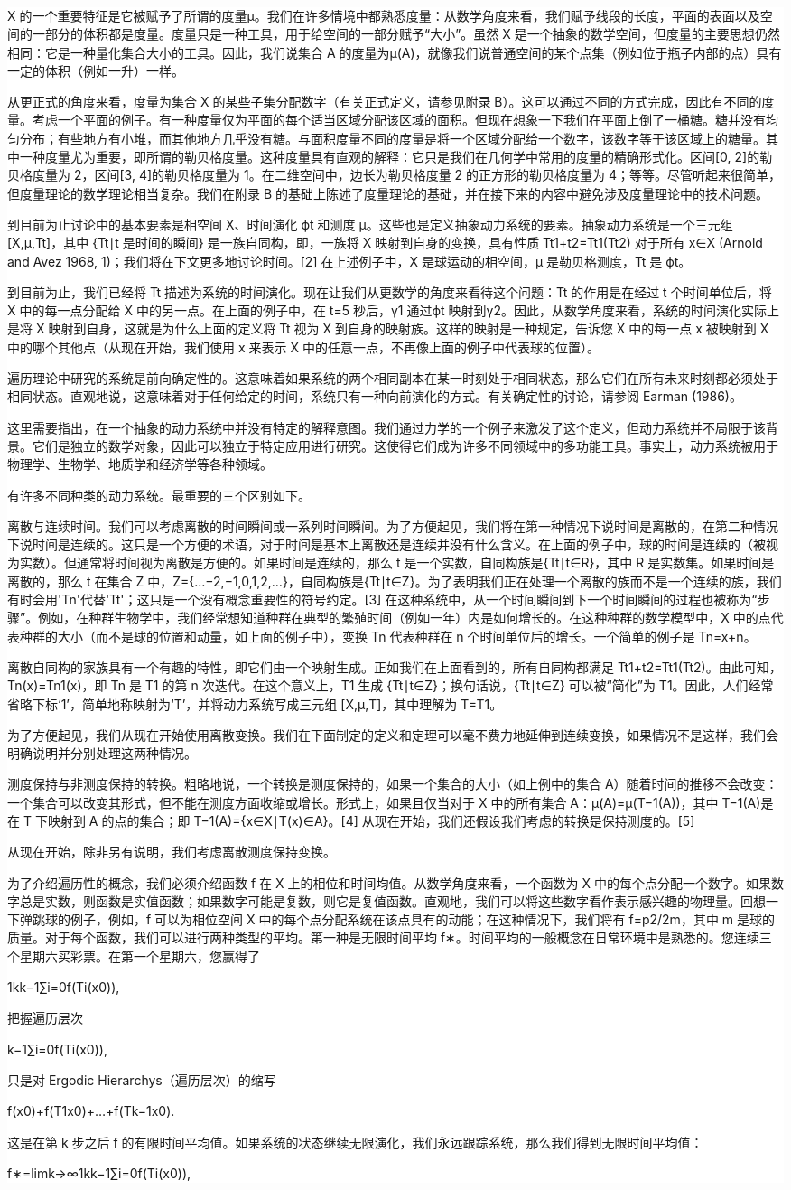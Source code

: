 X 的一个重要特征是它被赋予了所谓的度量μ。我们在许多情境中都熟悉度量：从数学角度来看，我们赋予线段的长度，平面的表面以及空间的一部分的体积都是度量。度量只是一种工具，用于给空间的一部分赋予“大小”。虽然 X 是一个抽象的数学空间，但度量的主要思想仍然相同：它是一种量化集合大小的工具。因此，我们说集合 A 的度量为μ(A)，就像我们说普通空间的某个点集（例如位于瓶子内部的点）具有一定的体积（例如一升）一样。

从更正式的角度来看，度量为集合 X 的某些子集分配数字（有关正式定义，请参见附录 B）。这可以通过不同的方式完成，因此有不同的度量。考虑一个平面的例子。有一种度量仅为平面的每个适当区域分配该区域的面积。但现在想象一下我们在平面上倒了一桶糖。糖并没有均匀分布；有些地方有小堆，而其他地方几乎没有糖。与面积度量不同的度量是将一个区域分配给一个数字，该数字等于该区域上的糖量。其中一种度量尤为重要，即所谓的勒贝格度量。这种度量具有直观的解释：它只是我们在几何学中常用的度量的精确形式化。区间[0, 2]的勒贝格度量为 2，区间[3, 4]的勒贝格度量为 1。在二维空间中，边长为勒贝格度量 2 的正方形的勒贝格度量为 4；等等。尽管听起来很简单，但度量理论的数学理论相当复杂。我们在附录 B 的基础上陈述了度量理论的基础，并在接下来的内容中避免涉及度量理论中的技术问题。

到目前为止讨论中的基本要素是相空间 X、时间演化 ϕt 和测度 μ。这些也是定义抽象动力系统的要素。抽象动力系统是一个三元组 [X,μ,Tt]，其中 {Tt∣t 是时间的瞬间} 是一族自同构，即，一族将 X 映射到自身的变换，具有性质 Tt1+t2=Tt1(Tt2) 对于所有 x∈X (Arnold and Avez 1968, 1)；我们将在下文更多地讨论时间。[2] 在上述例子中，X 是球运动的相空间，μ 是勒贝格测度，Tt 是 ϕt。

到目前为止，我们已经将 Tt 描述为系统的时间演化。现在让我们从更数学的角度来看待这个问题：Tt 的作用是在经过 t 个时间单位后，将 X 中的每一点分配给 X 中的另一点。在上面的例子中，在 t=5 秒后，γ1 通过ϕt 映射到γ2。因此，从数学角度来看，系统的时间演化实际上是将 X 映射到自身，这就是为什么上面的定义将 Tt 视为 X 到自身的映射族。这样的映射是一种规定，告诉您 X 中的每一点 x 被映射到 X 中的哪个其他点（从现在开始，我们使用 x 来表示 X 中的任意一点，不再像上面的例子中代表球的位置）。

遍历理论中研究的系统是前向确定性的。这意味着如果系统的两个相同副本在某一时刻处于相同状态，那么它们在所有未来时刻都必须处于相同状态。直观地说，这意味着对于任何给定的时间，系统只有一种向前演化的方式。有关确定性的讨论，请参阅 Earman (1986)。

这里需要指出，在一个抽象的动力系统中并没有特定的解释意图。我们通过力学的一个例子来激发了这个定义，但动力系统并不局限于该背景。它们是独立的数学对象，因此可以独立于特定应用进行研究。这使得它们成为许多不同领域中的多功能工具。事实上，动力系统被用于物理学、生物学、地质学和经济学等各种领域。

有许多不同种类的动力系统。最重要的三个区别如下。

离散与连续时间。我们可以考虑离散的时间瞬间或一系列时间瞬间。为了方便起见，我们将在第一种情况下说时间是离散的，在第二种情况下说时间是连续的。这只是一个方便的术语，对于时间是基本上离散还是连续并没有什么含义。在上面的例子中，球的时间是连续的（被视为实数）。但通常将时间视为离散是方便的。如果时间是连续的，那么 t 是一个实数，自同构族是{Tt∣t∈R}，其中 R 是实数集。如果时间是离散的，那么 t 在集合 Z 中，Z={…−2,−1,0,1,2,…}，自同构族是{Tt∣t∈Z}。为了表明我们正在处理一个离散的族而不是一个连续的族，我们有时会用'Tn'代替'Tt'；这只是一个没有概念重要性的符号约定。[3] 在这种系统中，从一个时间瞬间到下一个时间瞬间的过程也被称为“步骤”。例如，在种群生物学中，我们经常想知道种群在典型的繁殖时间（例如一年）内是如何增长的。在这种种群的数学模型中，X 中的点代表种群的大小（而不是球的位置和动量，如上面的例子中），变换 Tn 代表种群在 n 个时间单位后的增长。一个简单的例子是 Tn=x+n。

离散自同构的家族具有一个有趣的特性，即它们由一个映射生成。正如我们在上面看到的，所有自同构都满足 Tt1+t2=Tt1(Tt2)。由此可知，Tn(x)=Tn1(x)，即 Tn 是 T1 的第 n 次迭代。在这个意义上，T1 生成 {Tt∣t∈Z}；换句话说，{Tt∣t∈Z} 可以被“简化”为 T1。因此，人们经常省略下标‘1’，简单地称映射为‘T’，并将动力系统写成三元组 [X,μ,T]，其中理解为 T=T1。

为了方便起见，我们从现在开始使用离散变换。我们在下面制定的定义和定理可以毫不费力地延伸到连续变换，如果情况不是这样，我们会明确说明并分别处理这两种情况。

测度保持与非测度保持的转换。粗略地说，一个转换是测度保持的，如果一个集合的大小（如上例中的集合 A）随着时间的推移不会改变：一个集合可以改变其形式，但不能在测度方面收缩或增长。形式上，如果且仅当对于 X 中的所有集合 A：μ(A)=μ(T−1(A))，其中 T−1(A)是在 T 下映射到 A 的点的集合；即 T−1(A)={x∈X∣T(x)∈A}。[4] 从现在开始，我们还假设我们考虑的转换是保持测度的。[5]

从现在开始，除非另有说明，我们考虑离散测度保持变换。

为了介绍遍历性的概念，我们必须介绍函数 f 在 X 上的相位和时间均值。从数学角度来看，一个函数为 X 中的每个点分配一个数字。如果数字总是实数，则函数是实值函数；如果数字可能是复数，则它是复值函数。直观地，我们可以将这些数字看作表示感兴趣的物理量。回想一下弹跳球的例子，例如，f 可以为相位空间 X 中的每个点分配系统在该点具有的动能；在这种情况下，我们将有 f=p2/2m，其中 m 是球的质量。对于每个函数，我们可以进行两种类型的平均。第一种是无限时间平均 f∗。时间平均的一般概念在日常环境中是熟悉的。您连续三个星期六买彩票。在第一个星期六，您赢得了

1kk−1∑i=0f(Ti(x0)),

 把握遍历层次

k−1∑i=0f(Ti(x0)),

只是对 Ergodic Hierarchys（遍历层次）的缩写

f(x0)+f(T1x0)+…+f(Tk−1x0).

这是在第 k 步之后 f 的有限时间平均值。如果系统的状态继续无限演化，我们永远跟踪系统，那么我们得到无限时间平均值：

f∗=limk→∞1kk−1∑i=0f(Ti(x0)),
